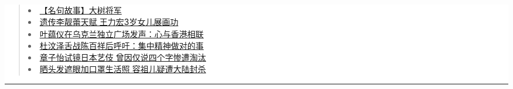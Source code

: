 > <li><a href="http://www.epochtimes.com/gb/18/4/16/n10309074.htm">【名句故事】大树将军</a></li>
> <li><a href="http://www.epochtimes.com/gb/19/11/3/n11631219.htm">遗传李靓蕾天赋 王力宏3岁女儿展画功</a></li>
> <li><a href="http://www.epochtimes.com/gb/19/11/4/n11632910.htm">叶蕴仪在乌克兰独立广场发声：心与香港相联</a></li>
> <li><a href="http://www.epochtimes.com/gb/19/11/6/n11638183.htm">杜汶泽舌战陈百祥后呼吁：集中精神做对的事</a></li>
> <li><a href="http://www.epochtimes.com/gb/19/11/5/n11635898.htm">章子怡试镜日本艺伎 曾因仅说四个字惨遭淘汰</a></li>
> <li><a href="http://www.epochtimes.com/gb/19/11/5/n11635562.htm">晒头发遮眼加口罩生活照 容祖儿疑遭大陆封杀</a></li>
<hr>
